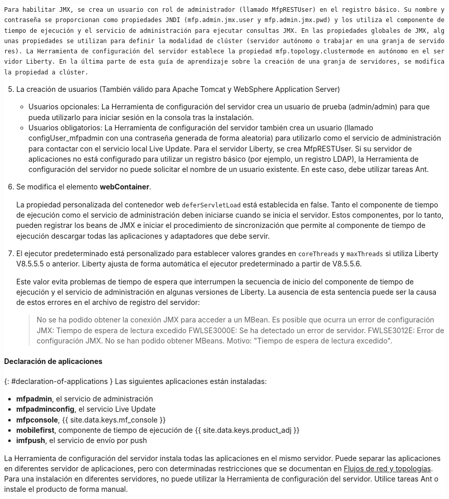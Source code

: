     Para habilitar JMX, se crea un usuario con rol de administrador (llamado MfpRESTUser) en el registro básico. Su nombre y contraseña se proporcionan como propiedades JNDI (mfp.admin.jmx.user y mfp.admin.jmx.pwd) y los utiliza el componente de tiempo de ejecución y el servicio de administración para ejecutar consultas JMX. En las propiedades globales de JMX, algunas propiedades se utilizan para definir la modalidad de clúster (servidor autónomo o trabajar en una granja de servidores). La Herramienta de configuración del servidor establece la propiedad mfp.topology.clustermode en autónomo en el servidor Liberty. En la última parte de esta guía de aprendizaje sobre la creación de una granja de servidores, se modifica la propiedad a clúster.
5. La creación de usuarios (También válido para Apache Tomcat y WebSphere Application Server)
    * Usuarios opcionales: La Herramienta de configuración del servidor crea un usuario de prueba (admin/admin) para que pueda utilizarlo para iniciar sesión en la consola tras la instalación.
    * Usuarios obligatorios: La Herramienta de configuración del servidor también crea un usuario (llamado configUser_mfpadmin con una contraseña generada de forma aleatoria) para utilizarlo como el servicio de administración para contactar con el servicio local Live Update. Para el servidor Liberty, se crea MfpRESTUser. Si su servidor de aplicaciones no está configurado para utilizar un registro básico (por ejemplo, un registro LDAP), la Herramienta de configuración del servidor no puede solicitar el nombre de un usuario existente. En este caso, debe utilizar tareas Ant.
6. Se modifica el elemento **webContainer**.

    La propiedad personalizada del contenedor web `deferServletLoad` está establecida en false. Tanto el componente de tiempo de ejecución como el servicio de administración deben iniciarse cuando se inicia el servidor. Estos componentes, por lo tanto, pueden registrar los beans de JMX e iniciar el procedimiento de sincronización que permite al componente de tiempo de ejecución descargar todas las aplicaciones y adaptadores que debe servir.
7. El ejecutor predeterminado está personalizado para establecer valores grandes en `coreThreads` y `maxThreads` si utiliza Liberty V8.5.5.5 o anterior. Liberty ajusta de forma automática el ejecutor predeterminado a partir de V8.5.5.6.

    Este valor evita problemas de tiempo de espera que interrumpen la secuencia de inicio del componente de tiempo de ejecución y el servicio de administración en algunas versiones de Liberty. La ausencia de esta sentencia puede ser la causa de estos errores en el archivo de registro del servidor:

    > No se ha podido obtener la conexión JMX para acceder a un MBean. Es posible que ocurra un error de configuración JMX: Tiempo de espera de lectura excedido FWLSE3000E: Se ha detectado un error de servidor.
    > FWLSE3012E: Error de configuración JMX. No se han podido obtener MBeans. Motivo: "Tiempo de espera de lectura excedido".

#### Declaración de aplicaciones
{: #declaration-of-applications }
Las siguientes aplicaciones están instaladas:

* **mfpadmin**, el servicio de administración
* **mfpadminconfig**, el servicio Live Update
* **mfpconsole**, {{ site.data.keys.mf_console }}
* **mobilefirst**, componente de tiempo de ejecución de {{ site.data.keys.product_adj }}
* **imfpush**, el servicio de envío por push

La Herramienta de configuración del servidor instala todas las aplicaciones en el mismo servidor. Puede separar las aplicaciones en diferentes servidor de aplicaciones, pero con determinadas restricciones que se documentan en [Flujos de red y topologías](../../../prod-env/topologies).  
Para una instalación en diferentes servidores, no puede utilizar la Herramienta de configuración del servidor. Utilice tareas Ant o instale el producto de forma manual.
